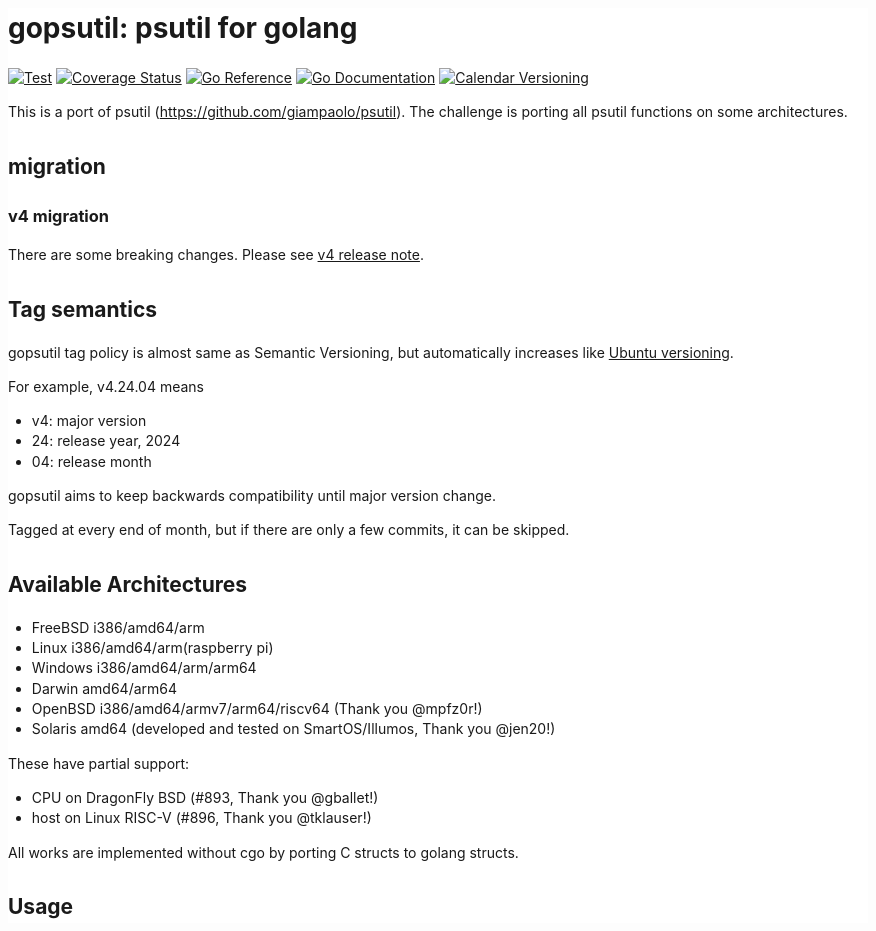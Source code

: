 # gopsutil: psutil for golang

[![Test](https://github.com/Eric-zsp/gopsutil/actions/workflows/test.yml/badge.svg)](https://github.com/Eric-zsp/gopsutil/actions/workflows/test.yml) [![Coverage Status](https://coveralls.io/repos/github/shirou/gopsutil/badge.svg?branch=master)](https://coveralls.io/github/shirou/gopsutil?branch=master) [![Go Reference](https://pkg.go.dev/badge/github.com/Eric-zsp/gopsutil/v3.svg)](https://pkg.go.dev/github.com/Eric-zsp/gopsutil/v3) [![Go Documentation](https://godocs.io/github.com/Eric-zsp/gopsutil/v3?status.svg)](https://godocs.io/github.com/Eric-zsp/gopsutil/v3) [![Calendar Versioning](https://img.shields.io/badge/calver-vMAJOR.YY.MM-22bfda.svg)](https://calver.org/)

This is a port of psutil (https://github.com/giampaolo/psutil). The
challenge is porting all psutil functions on some architectures.

## migration

### v4 migration

There are some breaking changes. Please see [v4 release note](https://github.com/Eric-zsp/gopsutil/releases/tag/v4.24.5).

## Tag semantics

gopsutil tag policy is almost same as Semantic Versioning, but
automatically increases like [Ubuntu versioning](https://calver.org/).

For example, v4.24.04 means

- v4: major version
- 24: release year, 2024
- 04: release month

gopsutil aims to keep backwards compatibility until major version change.

Tagged at every end of month, but if there are only a few commits, it
can be skipped.

## Available Architectures

- FreeBSD i386/amd64/arm
- Linux i386/amd64/arm(raspberry pi)
- Windows i386/amd64/arm/arm64
- Darwin amd64/arm64
- OpenBSD i386/amd64/armv7/arm64/riscv64 (Thank you @mpfz0r!)
- Solaris amd64 (developed and tested on SmartOS/Illumos, Thank you @jen20!)

These have partial support:

- CPU on DragonFly BSD (#893, Thank you @gballet!)
- host on Linux RISC-V (#896, Thank you @tklauser!)

All works are implemented without cgo by porting C structs to golang structs.

## Usage
